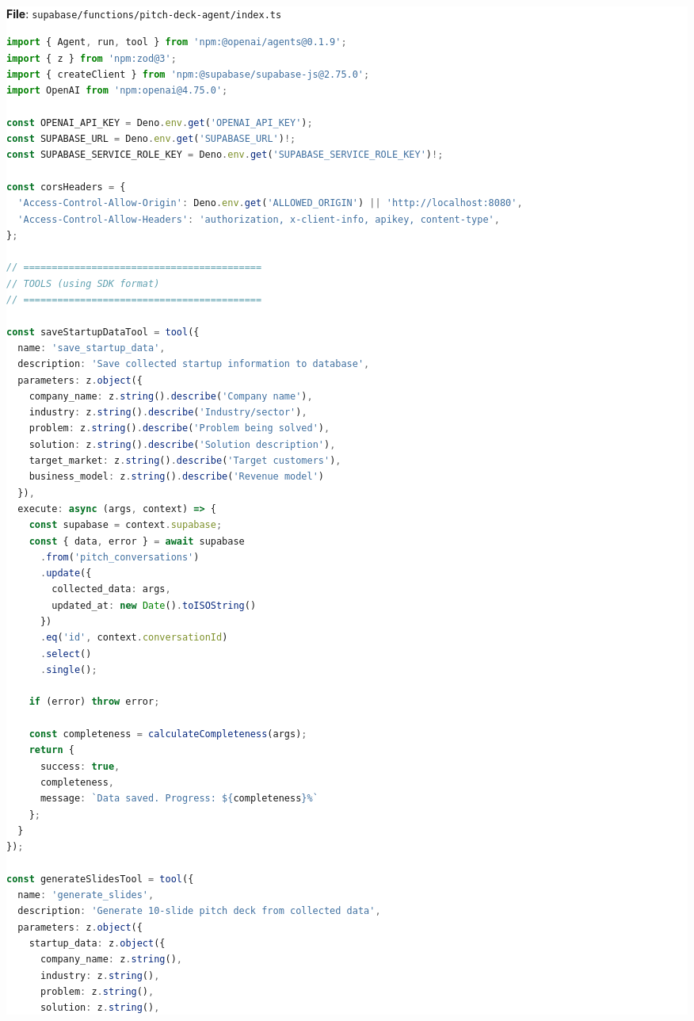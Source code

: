 **File**: `supabase/functions/pitch-deck-agent/index.ts`

```typescript
import { Agent, run, tool } from 'npm:@openai/agents@0.1.9';
import { z } from 'npm:zod@3';
import { createClient } from 'npm:@supabase/supabase-js@2.75.0';
import OpenAI from 'npm:openai@4.75.0';

const OPENAI_API_KEY = Deno.env.get('OPENAI_API_KEY');
const SUPABASE_URL = Deno.env.get('SUPABASE_URL')!;
const SUPABASE_SERVICE_ROLE_KEY = Deno.env.get('SUPABASE_SERVICE_ROLE_KEY')!;

const corsHeaders = {
  'Access-Control-Allow-Origin': Deno.env.get('ALLOWED_ORIGIN') || 'http://localhost:8080',
  'Access-Control-Allow-Headers': 'authorization, x-client-info, apikey, content-type',
};

// ==========================================
// TOOLS (using SDK format)
// ==========================================

const saveStartupDataTool = tool({
  name: 'save_startup_data',
  description: 'Save collected startup information to database',
  parameters: z.object({
    company_name: z.string().describe('Company name'),
    industry: z.string().describe('Industry/sector'),
    problem: z.string().describe('Problem being solved'),
    solution: z.string().describe('Solution description'),
    target_market: z.string().describe('Target customers'),
    business_model: z.string().describe('Revenue model')
  }),
  execute: async (args, context) => {
    const supabase = context.supabase;
    const { data, error } = await supabase
      .from('pitch_conversations')
      .update({
        collected_data: args,
        updated_at: new Date().toISOString()
      })
      .eq('id', context.conversationId)
      .select()
      .single();

    if (error) throw error;

    const completeness = calculateCompleteness(args);
    return {
      success: true,
      completeness,
      message: `Data saved. Progress: ${completeness}%`
    };
  }
});

const generateSlidesTool = tool({
  name: 'generate_slides',
  description: 'Generate 10-slide pitch deck from collected data',
  parameters: z.object({
    startup_data: z.object({
      company_name: z.string(),
      industry: z.string(),
      problem: z.string(),
      solution: z.string(),
```